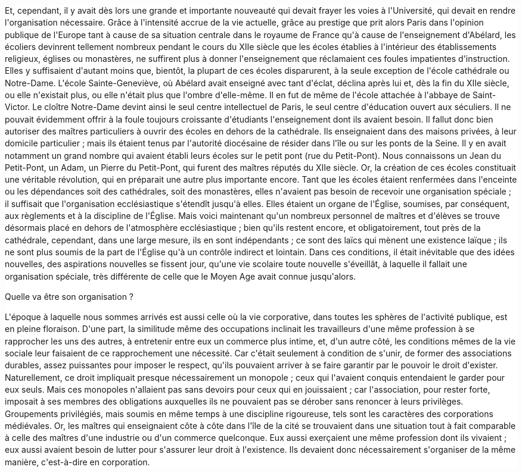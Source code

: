 Et, cependant, il y avait dès lors une grande et importante nouveauté qui devait frayer les voies à l'Université, qui devait en rendre l'organisation nécessaire. Grâce à l'intensité accrue de la vie actuelle, grâce au prestige que prit alors Paris dans l'opinion publique de l'Europe tant à cause de sa situation centrale dans le royaume de France qu'à cause de l'enseignement d'Abélard, les écoliers devinrent tellement nombreux pendant le cours du XIIe siècle que les écoles établies à l'intérieur des établissements religieux, églises ou monastères, ne suffirent plus à donner l'enseignement que réclamaient ces foules impatientes d'instruction. Elles y suffisaient d'autant moins que, bientôt, la plupart de ces écoles disparurent, à la seule exception de l'école cathédrale ou Notre-Dame. L'école Sainte-Geneviève, où Abélard avait enseigné avec tant d'éclat, déclina après lui et, dès la fin du XIIe siècle, ou elle n'existait plus, ou elle n'était plus que l'ombre d'elle-même. Il en fut de même de l'école attachée à l'abbaye de Saint-Victor. Le cloître Notre-Dame devint ainsi le seul centre intellectuel de Paris, le seul centre d'éducation ouvert aux séculiers. Il ne pouvait évidemment offrir à la foule toujours croissante d'étudiants l'enseignement dont ils avaient besoin. Il fallut donc bien autoriser des maîtres particuliers à ouvrir des écoles en dehors de la cathédrale. Ils enseignaient dans des maisons privées, à leur domicile particulier ; mais ils étaient tenus par l'autorité diocésaine de résider dans l'île ou sur les ponts de la Seine. Il y en avait notamment un grand nombre qui avaient établi leurs écoles sur le petit pont (rue du Petit-Pont). Nous connaissons un Jean du Petit-Pont, un Adam, un Pierre du Petit-Pont, qui furent des maîtres réputés du XIIe siècle. Or, la création de ces écoles constituait une véritable révolution, qui en préparait une autre plus importante encore. Tant que les écoles étaient renfermées dans l'enceinte ou les dépendances soit des cathédrales, soit des monastères, elles n'avaient pas besoin de recevoir une organisation spéciale ; il suffisait que l'organisation ecclésiastique s'étendît jusqu'à elles. Elles étaient un organe de l'Église, soumises, par conséquent, aux règlements et à la discipline de l'Église. Mais voici maintenant qu'un nombreux personnel de maîtres et d'élèves se trouve désormais placé en dehors de l'atmosphère ecclésiastique ; bien qu'ils restent encore, et obligatoirement, tout près de la cathédrale, cependant, dans une large mesure, ils en sont indépendants ; ce sont des laïcs qui mènent une existence laïque ; ils ne sont plus soumis de la part de l'Église qu'à un contrôle indirect et lointain. Dans ces conditions, il était inévitable que des idées nouvelles, des aspirations nouvelles se fissent jour, qu'une vie scolaire toute nouvelle s'éveillât, à laquelle il fallait une organisation spéciale, très différente de celle que le Moyen Age avait connue jusqu'alors.

Quelle va être son organisation ?

L'époque à laquelle nous sommes arrivés est aussi celle où la vie corporative, dans toutes les sphères de l'activité publique, est en pleine floraison. D'une part, la similitude même des occupations inclinait les travailleurs d'une même profession à se rapprocher les uns des autres, à entretenir entre eux un commerce plus intime, et, d'un autre côté, les conditions mêmes de la vie sociale leur faisaient de ce rapprochement une nécessité. Car c'était seulement à condition de s'unir, de former des associations durables, assez puissantes pour imposer le respect, qu'ils pouvaient arriver à se faire garantir par le pouvoir le droit d'exister. Naturellement, ce droit impliquait presque nécessairement un monopole ; ceux qui l'avaient conquis entendaient le garder pour eux seuls. Mais ces monopoles n'allaient pas sans devoirs pour ceux qui en jouissaient ; car l'association, pour rester forte, imposait à ses membres des obligations auxquelles ils ne pouvaient pas se dérober sans renoncer à leurs privilèges. Groupements privilégiés, mais soumis en même temps à une discipline rigoureuse, tels sont les caractères des corporations médiévales. Or, les maîtres qui enseignaient côte à côte dans l'île de la cité se trouvaient dans une situation tout à fait comparable à celle des maîtres d'une industrie ou d'un commerce quelconque. Eux aussi exerçaient une même profession dont ils vivaient ; eux aussi avaient besoin de lutter pour s'assurer leur droit à l'existence. Ils devaient donc nécessairement s'organiser de la même manière, c'est-à-dire en corporation.
